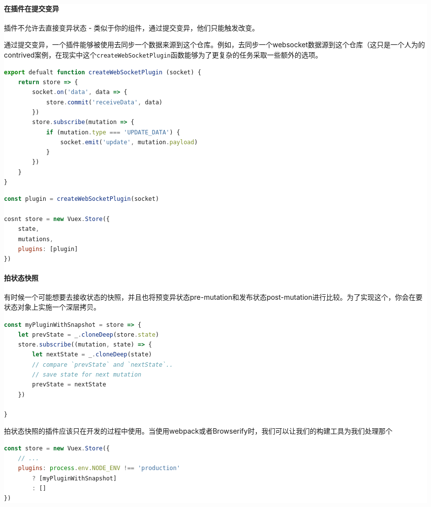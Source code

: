 

#### 在插件在提交变异

插件不允许去直接变异状态 - 类似于你的组件，通过提交变异，他们只能触发改变。

通过提交变异，一个插件能够被使用去同步一个数据来源到这个仓库。例如，去同步一个websocket数据源到这个仓库（这只是一个人为的contrived案例，在现实中这个`createWebSocketPlugin`函数能够为了更复杂的任务采取一些额外的选项。

```js
export defualt function createWebSocketPlugin (socket) {
    return store => {
        socket.on('data', data => {
            store.commit('receiveData', data)
        })
        store.subscribe(mutation => {
            if (mutation.type === 'UPDATE_DATA') {
                socket.emit('update', mutation.payload)
            }
        })
    }
}
```

```js
const plugin = createWebSocketPlugin(socket)

cosnt store = new Vuex.Store({
    state,
    mutations,
    plugins: [plugin]
})

```



#### 拍状态快照

有时候一个可能想要去接收状态的快照，并且也将预变异状态pre-mutation和发布状态post-mutation进行比较。为了实现这个，你会在要状态对象上实施一个深层拷贝。

```js
const myPluginWithSnapshot = store => {
    let prevState = _.cloneDeep(store.state)
    store.subscribe((mutation, state) => {
        let nextState = _.cloneDeep(state)
        // compare `prevState` and `nextState`..
        // save state for next mutation
        prevState = nextState
    })
    
}
```

拍状态快照的插件应该只在开发的过程中使用。当使用webpack或者Browserify时，我们可以让我们的构建工具为我们处理那个

```js
const store = new Vuex.Store({
    // ...
    plugins: process.env.NODE_ENV !== 'production'
    	? [myPluginWithSnapshot]
    	: []
})
```
